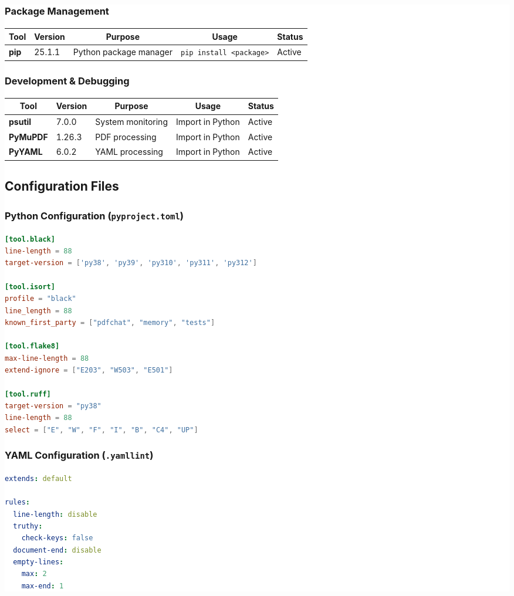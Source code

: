 ### Package Management

| Tool | Version | Purpose | Usage | Status |
|------|---------|---------|-------|--------|
| **pip** | 25.1.1 | Python package manager | `pip install <package>` | Active |

### Development & Debugging

| Tool | Version | Purpose | Usage | Status |
|------|---------|---------|-------|--------|
| **psutil** | 7.0.0 | System monitoring | Import in Python | Active |
| **PyMuPDF** | 1.26.3 | PDF processing | Import in Python | Active |
| **PyYAML** | 6.0.2 | YAML processing | Import in Python | Active |

## Configuration Files

### Python Configuration (`pyproject.toml`)

```toml
[tool.black]
line-length = 88
target-version = ['py38', 'py39', 'py310', 'py311', 'py312']

[tool.isort]
profile = "black"
line_length = 88
known_first_party = ["pdfchat", "memory", "tests"]

[tool.flake8]
max-line-length = 88
extend-ignore = ["E203", "W503", "E501"]

[tool.ruff]
target-version = "py38"
line-length = 88
select = ["E", "W", "F", "I", "B", "C4", "UP"]
```

### YAML Configuration (`.yamllint`)

```yaml
extends: default

rules:
  line-length: disable
  truthy:
    check-keys: false
  document-end: disable
  empty-lines:
    max: 2
    max-end: 1
```

